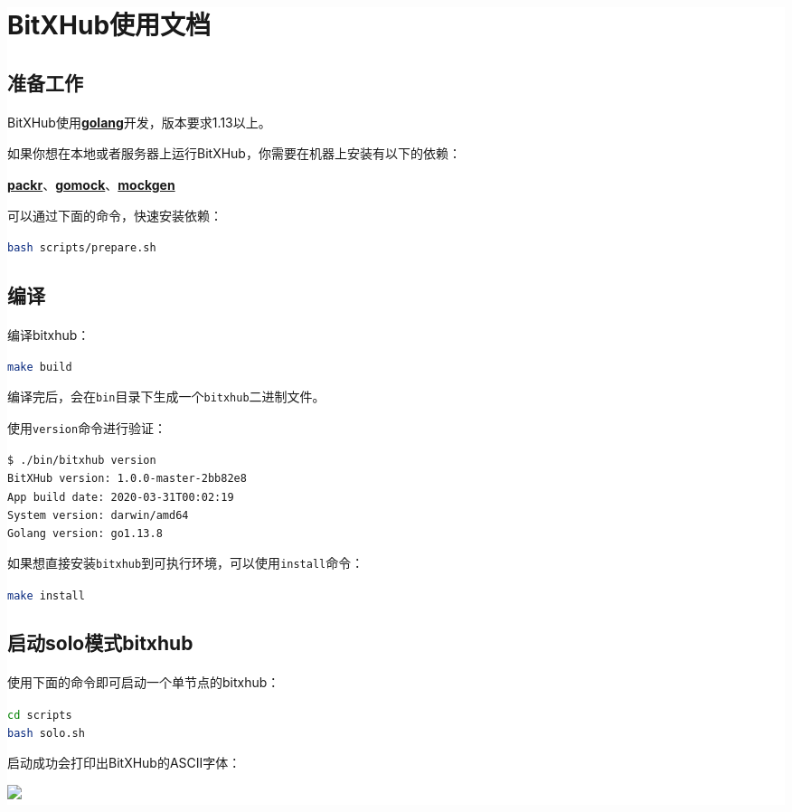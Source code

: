 # BitXHub使用文档

## 准备工作

BitXHub使用[**golang**](https://golang.org/doc/install)开发，版本要求1.13以上。

如果你想在本地或者服务器上运行BitXHub，你需要在机器上安装有以下的依赖：

[__packr__](https://github.com/gobuffalo/packr)、[__gomock__](https://gist.github.com/thiagozs/4276432d12c2e5b152ea15b3f8b0012e#installation)、[__mockgen__](https://gist.github.com/thiagozs/4276432d12c2e5b152ea15b3f8b0012e#installation)

可以通过下面的命令，快速安装依赖：

```bash
bash scripts/prepare.sh
```

## 编译

编译bitxhub：

```bash
make build
```

编译完后，会在`bin`目录下生成一个`bitxhub`二进制文件。

使用`version`命令进行验证：

```bash
$ ./bin/bitxhub version
BitXHub version: 1.0.0-master-2bb82e8
App build date: 2020-03-31T00:02:19
System version: darwin/amd64
Golang version: go1.13.8
```

如果想直接安装`bitxhub`到可执行环境，可以使用`install`命令：

```bash
make install
```

## 启动solo模式bitxhub

使用下面的命令即可启动一个单节点的bitxhub：

```bash
cd scripts
bash solo.sh
```

启动成功会打印出BitXHub的ASCII字体：
<p>
    <img src="https://user-images.githubusercontent.com/29200902/77936225-30cc6400-72e5-11ea-9499-1ead165c5495.png" width="50%" />
</p>
